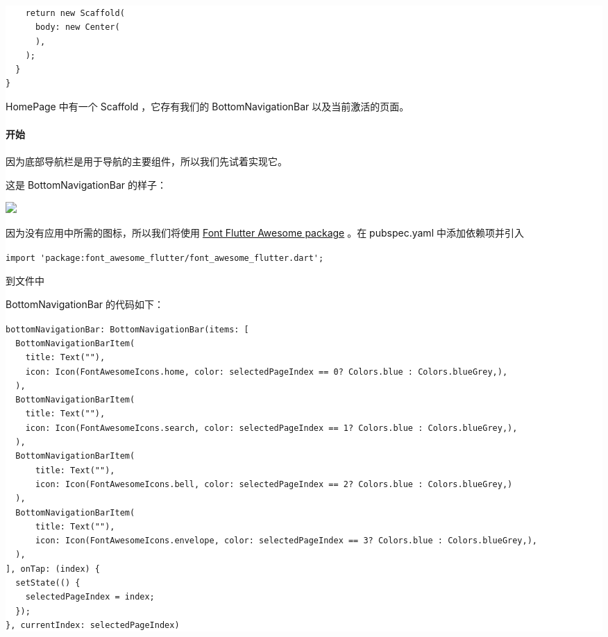 ```
    return new Scaffold(
      body: new Center(
      ),
    );
  }
}
```

 HomePage 中有一个 Scaffold ，它存有我们的 BottomNavigationBar 以及当前激活的页面。

#### 开始

因为底部导航栏是用于导航的主要组件，所以我们先试着实现它。

这是 BottomNavigationBar 的样子：

![](https://cdn-images-1.medium.com/max/1600/1*ROeASZyzAcmgMH2Y4jLV3g.jpeg)

因为没有应用中所需的图标，所以我们将使用 [Font Flutter Awesome package](https://pub.dartlang.org/packages/font_awesome_flutter) 。在 pubspec.yaml 中添加依赖项并引入

```
import 'package:font_awesome_flutter/font_awesome_flutter.dart';
```

到文件中

 BottomNavigationBar 的代码如下：

```
bottomNavigationBar: BottomNavigationBar(items: [
  BottomNavigationBarItem(
    title: Text(""),
    icon: Icon(FontAwesomeIcons.home, color: selectedPageIndex == 0? Colors.blue : Colors.blueGrey,),
  ),
  BottomNavigationBarItem(
    title: Text(""),
    icon: Icon(FontAwesomeIcons.search, color: selectedPageIndex == 1? Colors.blue : Colors.blueGrey,),
  ),
  BottomNavigationBarItem(
      title: Text(""),
      icon: Icon(FontAwesomeIcons.bell, color: selectedPageIndex == 2? Colors.blue : Colors.blueGrey,)
  ),
  BottomNavigationBarItem(
      title: Text(""),
      icon: Icon(FontAwesomeIcons.envelope, color: selectedPageIndex == 3? Colors.blue : Colors.blueGrey,),
  ),
], onTap: (index) {
  setState(() {
    selectedPageIndex = index;
  });
}, currentIndex: selectedPageIndex)
```
